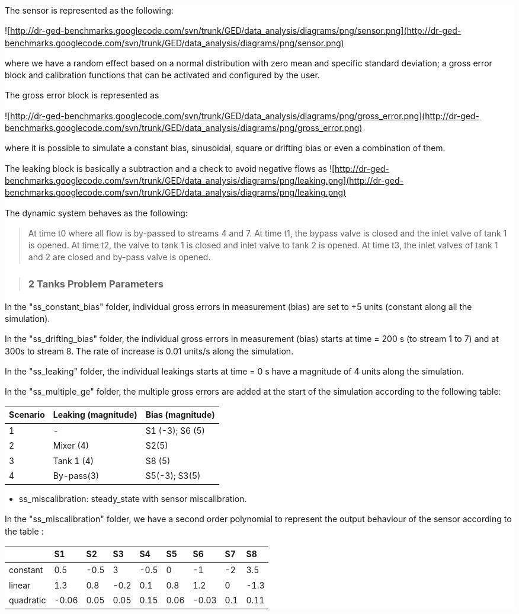 The sensor is represented as the following:

![http://dr-ged-benchmarks.googlecode.com/svn/trunk/GED/data_analysis/diagrams/png/sensor.png](http://dr-ged-benchmarks.googlecode.com/svn/trunk/GED/data_analysis/diagrams/png/sensor.png)

where we have a random effect based on a normal distribution with zero mean and specific standard deviation; a gross error block and calibration functions that can be activated and configured by the user.

The gross error block is represented as

![http://dr-ged-benchmarks.googlecode.com/svn/trunk/GED/data_analysis/diagrams/png/gross_error.png](http://dr-ged-benchmarks.googlecode.com/svn/trunk/GED/data_analysis/diagrams/png/gross_error.png)

where it is possible to simulate a constant bias, sinusoidal, square or drifting bias or even a combination of them.

The leaking block is basically a subtraction and a check to avoid negative flows as
![http://dr-ged-benchmarks.googlecode.com/svn/trunk/GED/data_analysis/diagrams/png/leaking.png](http://dr-ged-benchmarks.googlecode.com/svn/trunk/GED/data_analysis/diagrams/png/leaking.png)

The dynamic system behaves as the following:

> At time t0 where all flow is by-passed to streams 4 and 7.
> At time t1, the bypass valve is closed and the inlet valve of tank 1 is opened.
> At time t2, the valve to tank 1 is closed and inlet valve to tank 2 is opened.
> At time t3, the inlet valves of tank 1 and 2 are closed and by-pass valve is opened.


> ### 2 Tanks Problem Parameters ###

In the "ss\_constant\_bias" folder, individual gross errors in measurement (bias) are set to +5 units (constant along all the simulation).

In the "ss\_drifting\_bias" folder, the individual gross errors in measurement (bias) starts at time = 200 s (to stream 1 to 7) and at 300s to stream 8. The rate of increase is 0.01 units/s along the simulation.

In the "ss\_leaking" folder, the individual leakings starts at time = 0 s have a magnitude of 4 units along the simulation.

In the "ss\_multiple\_ge" folder, the multiple gross errors are added at the start of the simulation according to the following table:

| Scenario | Leaking (magnitude) | Bias (magnitude) |
|:---------|:--------------------|:-----------------|
| 1        | -                   | S1 (-3); S6 (5)  |
| 2        | Mixer (4)           | S2(5)            |
| 3        |Tank 1 (4)           | S8 (5)           |
| 4        | By-pass(3)          | S5(-3); S3(5)    |

  * ss\_miscalibration: steady\_state with sensor miscalibration.

In the "ss\_miscalibration" folder, we have a second order polynomial to represent the output behaviour of the sensor according to the table :

|           | S1 | S2   | S3    | S4   | S5  | S6    | S7    | S8    |
|:----------|:---|:-----|:------|:-----|:----|:------|:------|:------|
| constant  | 0.5| -0.5 |3      |-0.5  | 0   | -1    | -2    | 3.5   |
| linear    |1.3 | 0.8  | -0.2  |0.1   | 0.8 | 1.2   |  0    | -1.3  |
| quadratic |-0.06|0.05  | 0.05  |0.15  | 0.06| -0.03 |  0.1  | 0.11  |
